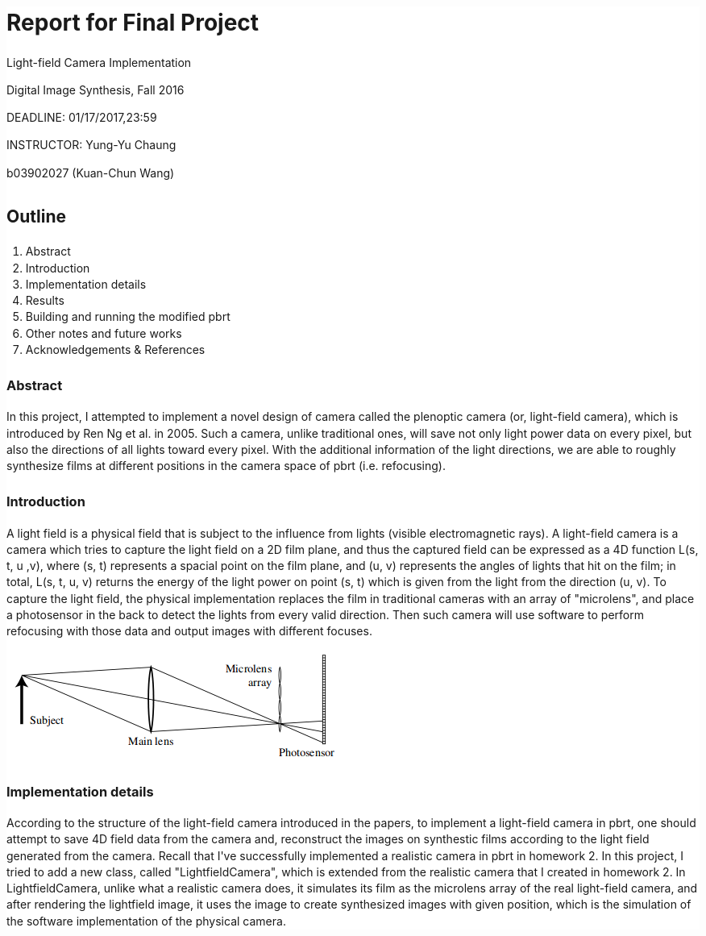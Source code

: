 # Report for Final Project
Light-field Camera Implementation


Digital Image Synthesis, Fall 2016

DEADLINE: 01/17/2017,23:59

INSTRUCTOR: Yung-Yu Chaung

b03902027 (Kuan-Chun Wang) 

## Outline
1. Abstract
2. Introduction
3. Implementation details
4. Results
5. Building and running the modified pbrt
6. Other notes and future works
7. Acknowledgements & References


### Abstract
In this project, I attempted to implement a novel design of camera called the plenoptic camera (or, light-field camera), which is introduced by Ren Ng et al. in 2005. Such a camera, unlike traditional ones, will save not only light power data on every pixel, but also the directions of all lights toward every pixel. With the additional information of the light directions, we are able to roughly synthesize films at different positions in the camera space of pbrt (i.e. refocusing).

### Introduction
A light field is a physical field that is subject to the influence from lights (visible electromagnetic rays). A light-field camera is a camera which tries to capture the light field on a 2D film plane, and thus the captured field can be expressed as a 4D function L(s, t, u ,v), where (s, t) represents a spacial point on the film plane, and (u, v) represents the angles of lights that hit on the film; in total, L(s, t, u, v) returns the energy of the light power on point (s, t) which is given from the light from the direction (u, v). To capture the light field, the physical implementation replaces the film in traditional cameras with an array of "microlens", and place a photosensor in the back to detect the lights from every valid direction. Then such camera will use software to perform refocusing with those data and output images with different focuses. 

![](./images/lfcamera.png)


### Implementation details
According to the structure of the light-field camera introduced in the papers, to implement a light-field camera in pbrt, one should attempt to save 4D field data from the camera and, reconstruct the images on synthestic films according to the light field generated from the camera. Recall that I've successfully implemented a realistic camera in pbrt in homework 2. In this project, I tried to add a new class, called "LightfieldCamera", which is extended from the realistic camera that I created in homework 2. In LightfieldCamera, unlike what a realistic camera does, it simulates its film as the microlens array of the real light-field camera, and after rendering the lightfield image, it uses the image to create synthesized images with given position, which is the simulation of the software implementation of the physical camera.
